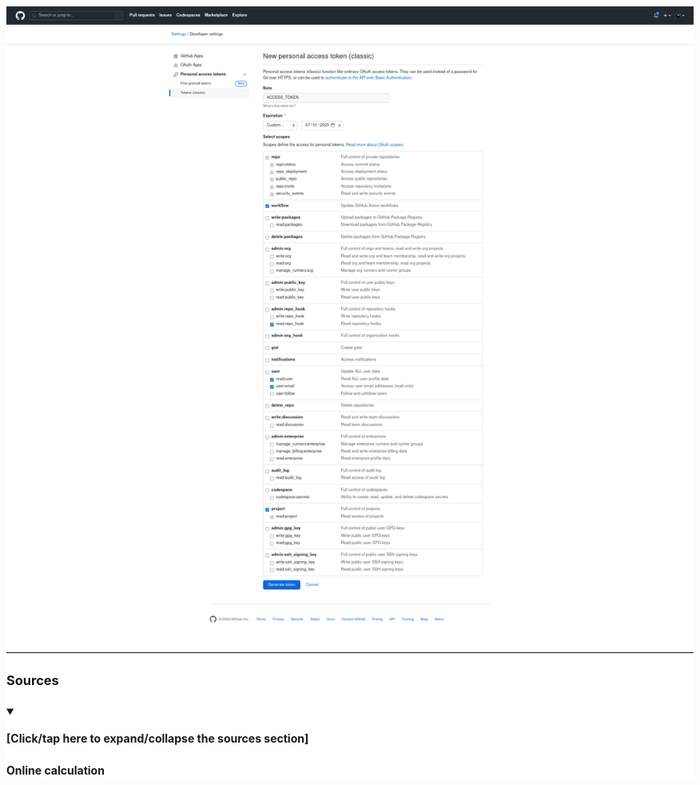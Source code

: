 ![/Seasons/12/ACCESS_TOKEN/GitHub_Stats_A_ACCESS_TOKEN_2023-06-01_Season12.png](/Seasons/12/ACCESS_TOKEN/GitHub_Stats_A_ACCESS_TOKEN_2023-06-01_Season12.png)

</details>

***

### Sources

<details open><summary><p><b>[Click/tap here to expand/collapse the sources section]</b></p></summary>

#### Online calculation
